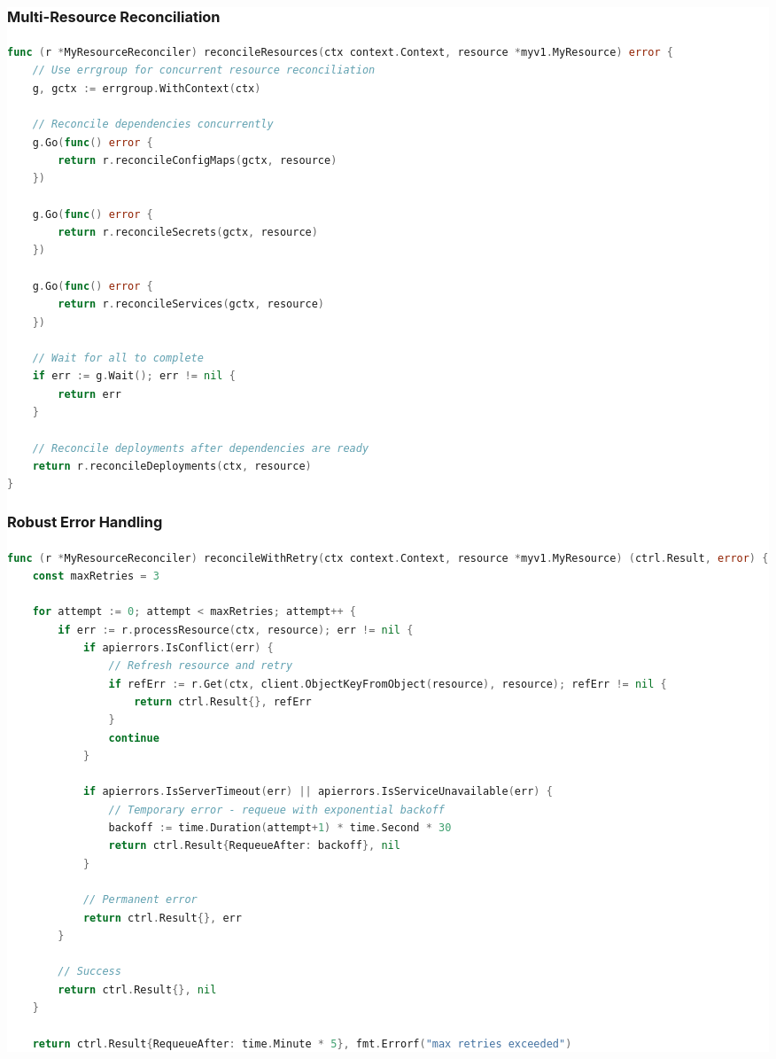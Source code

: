 ### Multi-Resource Reconciliation

```go
func (r *MyResourceReconciler) reconcileResources(ctx context.Context, resource *myv1.MyResource) error {
    // Use errgroup for concurrent resource reconciliation
    g, gctx := errgroup.WithContext(ctx)
    
    // Reconcile dependencies concurrently
    g.Go(func() error {
        return r.reconcileConfigMaps(gctx, resource)
    })
    
    g.Go(func() error {
        return r.reconcileSecrets(gctx, resource)
    })
    
    g.Go(func() error {
        return r.reconcileServices(gctx, resource)
    })
    
    // Wait for all to complete
    if err := g.Wait(); err != nil {
        return err
    }
    
    // Reconcile deployments after dependencies are ready
    return r.reconcileDeployments(ctx, resource)
}
```

### Robust Error Handling

```go
func (r *MyResourceReconciler) reconcileWithRetry(ctx context.Context, resource *myv1.MyResource) (ctrl.Result, error) {
    const maxRetries = 3
    
    for attempt := 0; attempt < maxRetries; attempt++ {
        if err := r.processResource(ctx, resource); err != nil {
            if apierrors.IsConflict(err) {
                // Refresh resource and retry
                if refErr := r.Get(ctx, client.ObjectKeyFromObject(resource), resource); refErr != nil {
                    return ctrl.Result{}, refErr
                }
                continue
            }
            
            if apierrors.IsServerTimeout(err) || apierrors.IsServiceUnavailable(err) {
                // Temporary error - requeue with exponential backoff
                backoff := time.Duration(attempt+1) * time.Second * 30
                return ctrl.Result{RequeueAfter: backoff}, nil
            }
            
            // Permanent error
            return ctrl.Result{}, err
        }
        
        // Success
        return ctrl.Result{}, nil
    }
    
    return ctrl.Result{RequeueAfter: time.Minute * 5}, fmt.Errorf("max retries exceeded")
```